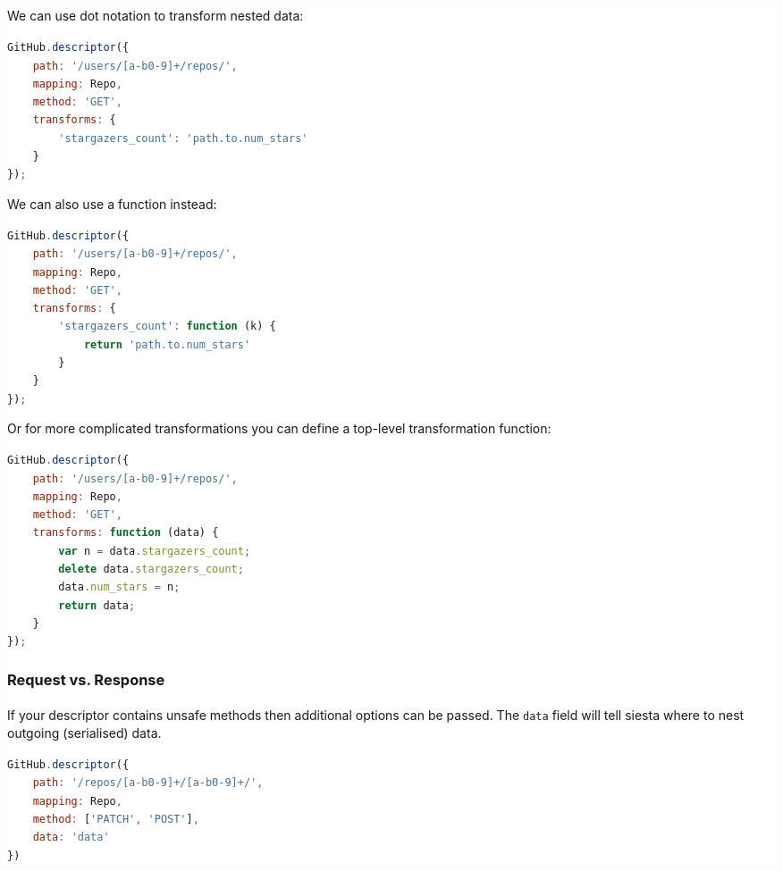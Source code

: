 We can use dot notation to transform nested data:

```js
GitHub.descriptor({
    path: '/users/[a-b0-9]+/repos/',
    mapping: Repo,
    method: 'GET',
    transforms: {
    	'stargazers_count': 'path.to.num_stars'
    }
});
```

We can also use a function instead:

```js
GitHub.descriptor({
    path: '/users/[a-b0-9]+/repos/',
    mapping: Repo,
    method: 'GET',
    transforms: {
    	'stargazers_count': function (k) {
    		return 'path.to.num_stars'
    	}
    }
});
```

Or for more complicated transformations you can define a top-level transformation function:

```js
GitHub.descriptor({
    path: '/users/[a-b0-9]+/repos/',
    mapping: Repo,
    method: 'GET',
    transforms: function (data) {
    	var n = data.stargazers_count;
    	delete data.stargazers_count;
    	data.num_stars = n;
    	return data;
    }
});
```

### Request vs. Response

If your descriptor contains unsafe methods then additional options can be passed. The `data` field will tell siesta where to nest outgoing (serialised) data.

```js
GitHub.descriptor({
	path: '/repos/[a-b0-9]+/[a-b0-9]+/',
	mapping: Repo,
	method: ['PATCH', 'POST'],
	data: 'data'
})
```

